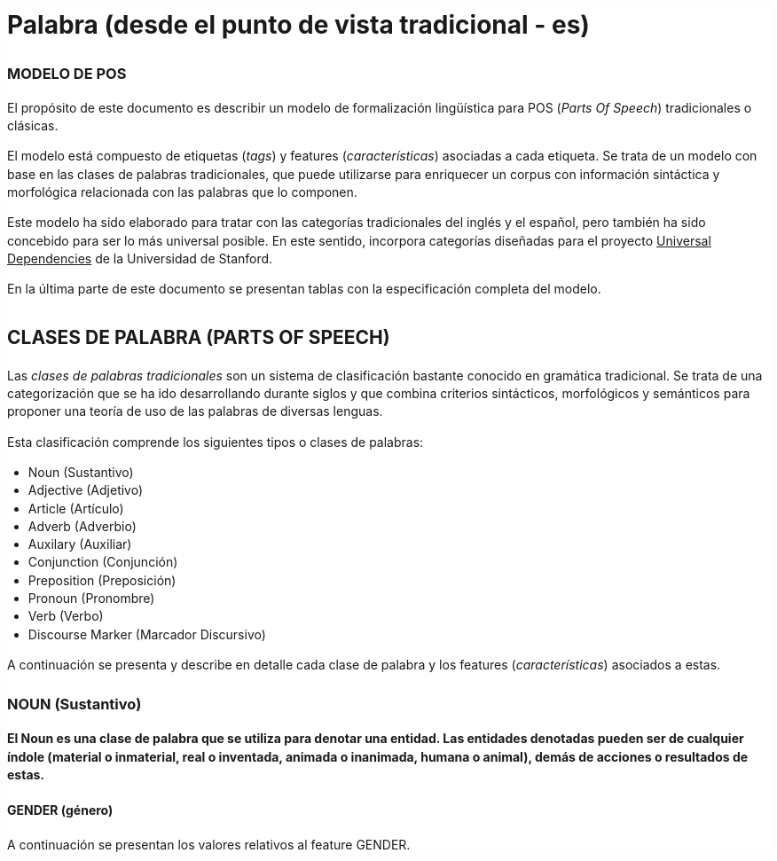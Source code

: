 # Palabra (desde el punto de vista tradicional - es)

### MODELO DE POS

El propósito de este documento es describir un modelo de formalización lingüística para POS (*Parts Of Speech*) tradicionales o clásicas.
  
El modelo está compuesto de etiquetas (*tags*) y features (*características*) asociadas a cada etiqueta. Se trata de un modelo con base en las clases de palabras tradicionales, que puede utilizarse para enriquecer un corpus con información sintáctica y morfológica relacionada con las palabras que lo componen.

Este modelo ha sido elaborado para tratar con las categorías tradicionales del inglés y el español, pero también ha sido concebido para ser lo más universal posible. En este sentido, incorpora categorías diseñadas para el proyecto [Universal Dependencies](https://universaldependencies.org) de la Universidad de Stanford.

En la última parte de este documento se presentan tablas con la especificación completa del modelo.


## CLASES DE PALABRA (PARTS OF SPEECH)

Las *clases de palabras tradicionales* son un sistema de clasificación bastante conocido en gramática tradicional. Se trata de una categorización que se ha ido desarrollando durante siglos y que combina criterios sintácticos, morfológicos y semánticos para proponer una teoría de uso de las palabras de diversas lenguas.

Esta clasificación comprende los siguientes tipos o clases de palabras:

- Noun (Sustantivo)
- Adjective (Adjetivo)
- Article (Artículo)
- Adverb (Adverbio)
- Auxilary (Auxiliar)
- Conjunction (Conjunción)
- Preposition (Preposición)
- Pronoun (Pronombre)
- Verb (Verbo)
- Discourse Marker (Marcador Discursivo)

A continuación se presenta y describe en detalle cada clase de palabra y los features (*características*) asociados a estas.


### NOUN (Sustantivo)

**El Noun es una clase de palabra que se utiliza para denotar una entidad. Las entidades denotadas pueden ser de cualquier índole (material o inmaterial, real o inventada, animada o inanimada, humana o animal), demás de acciones o resultados de estas.**


#### GENDER (género)

A continuación se presentan los valores relativos al feature GENDER.
